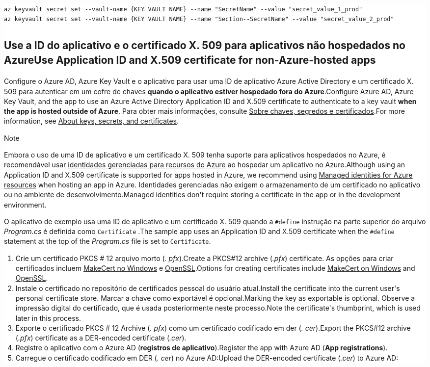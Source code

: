    ```azurecli
   az keyvault secret set --vault-name {KEY VAULT NAME} --name "SecretName" --value "secret_value_1_prod"
   az keyvault secret set --vault-name {KEY VAULT NAME} --name "Section--SecretName" --value "secret_value_2_prod"
   ```

## <a name="use-application-id-and-x509-certificate-for-non-azure-hosted-apps"></a><span data-ttu-id="1b09c-153">Use a ID do aplicativo e o certificado X. 509 para aplicativos não hospedados no Azure</span><span class="sxs-lookup"><span data-stu-id="1b09c-153">Use Application ID and X.509 certificate for non-Azure-hosted apps</span></span>

<span data-ttu-id="1b09c-154">Configure o Azure AD, Azure Key Vault e o aplicativo para usar uma ID de aplicativo Azure Active Directory e um certificado X. 509 para autenticar em um cofre de chaves **quando o aplicativo estiver hospedado fora do Azure**.</span><span class="sxs-lookup"><span data-stu-id="1b09c-154">Configure Azure AD, Azure Key Vault, and the app to use an Azure Active Directory Application ID and X.509 certificate to authenticate to a key vault **when the app is hosted outside of Azure**.</span></span> <span data-ttu-id="1b09c-155">Para obter mais informações, consulte [Sobre chaves, segredos e certificados](/azure/key-vault/about-keys-secrets-and-certificates).</span><span class="sxs-lookup"><span data-stu-id="1b09c-155">For more information, see [About keys, secrets, and certificates](/azure/key-vault/about-keys-secrets-and-certificates).</span></span>

> [!NOTE]
> <span data-ttu-id="1b09c-156">Embora o uso de uma ID de aplicativo e um certificado X. 509 tenha suporte para aplicativos hospedados no Azure, é recomendável usar [identidades gerenciadas para recursos do Azure](#use-managed-identities-for-azure-resources) ao hospedar um aplicativo no Azure.</span><span class="sxs-lookup"><span data-stu-id="1b09c-156">Although using an Application ID and X.509 certificate is supported for apps hosted in Azure, we recommend using [Managed identities for Azure resources](#use-managed-identities-for-azure-resources) when hosting an app in Azure.</span></span> <span data-ttu-id="1b09c-157">Identidades gerenciadas não exigem o armazenamento de um certificado no aplicativo ou no ambiente de desenvolvimento.</span><span class="sxs-lookup"><span data-stu-id="1b09c-157">Managed identities don't require storing a certificate in the app or in the development environment.</span></span>

<span data-ttu-id="1b09c-158">O aplicativo de exemplo usa uma ID de aplicativo e um certificado X. 509 quando a `#define` instrução na parte superior do arquivo *Program.cs* é definida como `Certificate` .</span><span class="sxs-lookup"><span data-stu-id="1b09c-158">The sample app uses an Application ID and X.509 certificate when the `#define` statement at the top of the *Program.cs* file is set to `Certificate`.</span></span>

1. <span data-ttu-id="1b09c-159">Crie um certificado PKCS # 12 arquivo morto (*. pfx*).</span><span class="sxs-lookup"><span data-stu-id="1b09c-159">Create a PKCS#12 archive (*.pfx*) certificate.</span></span> <span data-ttu-id="1b09c-160">As opções para criar certificados incluem [MakeCert no Windows](/windows/desktop/seccrypto/makecert) e [OpenSSL](https://www.openssl.org/).</span><span class="sxs-lookup"><span data-stu-id="1b09c-160">Options for creating certificates include [MakeCert on Windows](/windows/desktop/seccrypto/makecert) and [OpenSSL](https://www.openssl.org/).</span></span>
1. <span data-ttu-id="1b09c-161">Instale o certificado no repositório de certificados pessoal do usuário atual.</span><span class="sxs-lookup"><span data-stu-id="1b09c-161">Install the certificate into the current user's personal certificate store.</span></span> <span data-ttu-id="1b09c-162">Marcar a chave como exportável é opcional.</span><span class="sxs-lookup"><span data-stu-id="1b09c-162">Marking the key as exportable is optional.</span></span> <span data-ttu-id="1b09c-163">Observe a impressão digital do certificado, que é usada posteriormente neste processo.</span><span class="sxs-lookup"><span data-stu-id="1b09c-163">Note the certificate's thumbprint, which is used later in this process.</span></span>
1. <span data-ttu-id="1b09c-164">Exporte o certificado PKCS # 12 Archive (*. pfx*) como um certificado codificado em der (*. cer*).</span><span class="sxs-lookup"><span data-stu-id="1b09c-164">Export the PKCS#12 archive (*.pfx*) certificate as a DER-encoded certificate (*.cer*).</span></span>
1. <span data-ttu-id="1b09c-165">Registre o aplicativo com o Azure AD (**registros de aplicativo**).</span><span class="sxs-lookup"><span data-stu-id="1b09c-165">Register the app with Azure AD (**App registrations**).</span></span>
1. <span data-ttu-id="1b09c-166">Carregue o certificado codificado em DER (*. cer*) no Azure AD:</span><span class="sxs-lookup"><span data-stu-id="1b09c-166">Upload the DER-encoded certificate (*.cer*) to Azure AD:</span></span>